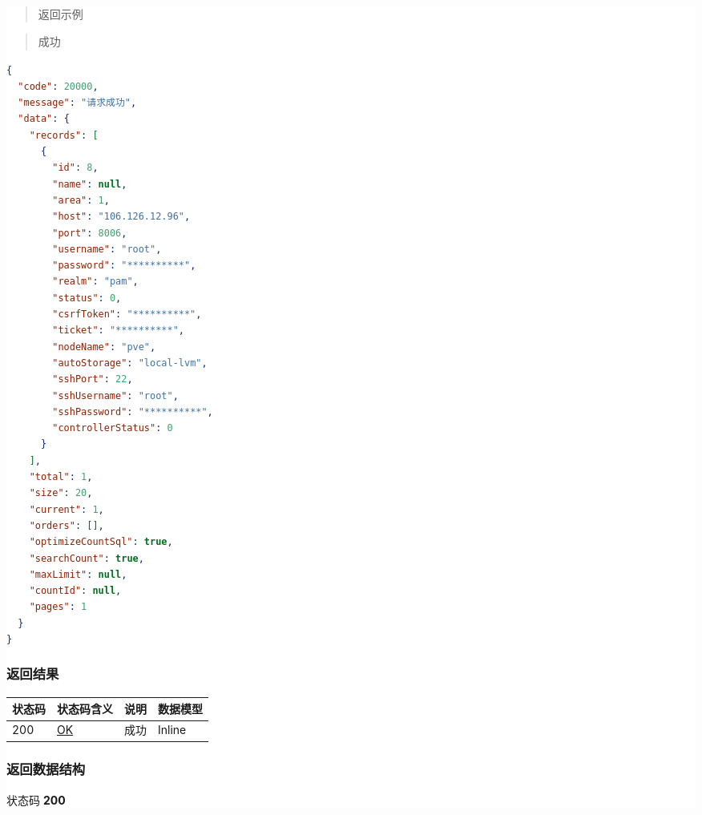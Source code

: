 > 返回示例

> 成功

```json
{
  "code": 20000,
  "message": "请求成功",
  "data": {
    "records": [
      {
        "id": 8,
        "name": null,
        "area": 1,
        "host": "106.126.12.96",
        "port": 8006,
        "username": "root",
        "password": "**********",
        "realm": "pam",
        "status": 0,
        "csrfToken": "**********",
        "ticket": "**********",
        "nodeName": "pve",
        "autoStorage": "local-lvm",
        "sshPort": 22,
        "sshUsername": "root",
        "sshPassword": "**********",
        "controllerStatus": 0
      }
    ],
    "total": 1,
    "size": 20,
    "current": 1,
    "orders": [],
    "optimizeCountSql": true,
    "searchCount": true,
    "maxLimit": null,
    "countId": null,
    "pages": 1
  }
}
```

### 返回结果

|状态码|状态码含义|说明|数据模型|
|---|---|---|---|
|200|[OK](https://tools.ietf.org/html/rfc7231#section-6.3.1)|成功|Inline|

### 返回数据结构

状态码 **200**
